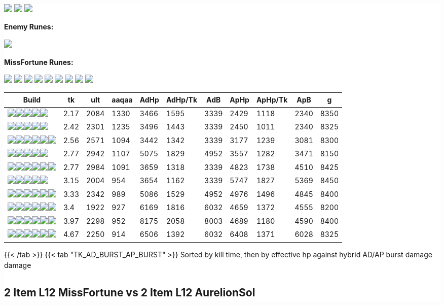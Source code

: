 



![](/item/3020.png)
![](/item/6657.png)
![](/item/3003.png)



**Enemy Runes:**





![](/StatMods/StatModsArmorIcon.png)



**MissFortune Runes:**


![](/Styles/Sorcery/ArcaneComet/ArcaneComet.png)
![](/Styles/Sorcery/ManaflowBand/ManaflowBand.png)
![](/Styles/Sorcery/AbsoluteFocus/AbsoluteFocus.png)
![](/Styles/Sorcery/GatheringStorm/GatheringStorm.png)
![](/Styles/Precision/LegendAlacrity/LegendAlacrity.png)
![](/Styles/Precision/CutDown/CutDown.png)
![](/StatMods/StatModsAdaptiveForceIcon.png)
![](/StatMods/StatModsAdaptiveForceIcon.png)
![](/StatMods/StatModsArmorIcon.png)





 Build |tk|ult|aaqaa|AdHp|AdHp/Tk|AdB|ApHp|ApHp/Tk|ApB|g
-|-|-|-|-|-|-|-|-|-|-
![](/item/6672.png)![](/item/3153.png)![](/item/1001.png)![](/item/1055.png)![](/item/1038.png)|2.17|2084|1330|3466|1595|3339|2429|1118|2340|8350
![](/item/3153.png)![](/item/6675.png)![](/item/1001.png)![](/item/1055.png)![](/item/1037.png)|2.42|2301|1235|3496|1443|3339|2450|1011|2340|8325
![](/item/3091.png)![](/item/6691.png)![](/item/1001.png)![](/item/1053.png)![](/item/1055.png)![](/item/1036.png)|2.56|2571|1094|3442|1342|3339|3177|1239|3081|8300
![](/item/6673.png)![](/item/6691.png)![](/item/1001.png)![](/item/1055.png)![](/item/1038.png)|2.77|2942|1107|5075|1829|4952|3557|1282|3471|8150
![](/item/3156.png)![](/item/6691.png)![](/item/1001.png)![](/item/1053.png)![](/item/1055.png)![](/item/1037.png)|2.77|2984|1091|3659|1318|3339|4823|1738|4510|8425
![](/item/3156.png)![](/item/3091.png)![](/item/1053.png)![](/item/1055.png)![](/item/3006.png)|3.15|2004|954|3654|1162|3339|5747|1827|5369|8450
![](/item/6673.png)![](/item/3139.png)![](/item/1001.png)![](/item/1055.png)![](/item/1038.png)![](/item/1036.png)|3.33|2342|989|5086|1529|4952|4976|1496|4845|8400
![](/item/3026.png)![](/item/3091.png)![](/item/1001.png)![](/item/1053.png)![](/item/1055.png)![](/item/1036.png)|3.4|1922|927|6169|1816|6032|4659|1372|4555|8200
![](/item/6673.png)![](/item/3026.png)![](/item/1001.png)![](/item/1055.png)![](/item/1038.png)![](/item/1036.png)|3.97|2298|952|8175|2058|8003|4689|1180|4590|8400
![](/item/3156.png)![](/item/3026.png)![](/item/1001.png)![](/item/1053.png)![](/item/1055.png)![](/item/1037.png)|4.67|2250|914|6506|1392|6032|6408|1371|6028|8325
{{< /tab >}}
{{< tab "TK_AD_BURST_AP_BURST" >}}
Sorted by kill time, then by effective hp against hybrid AD/AP burst damage damage
## 2 Item L12 MissFortune vs 2 Item L12 AurelionSol
